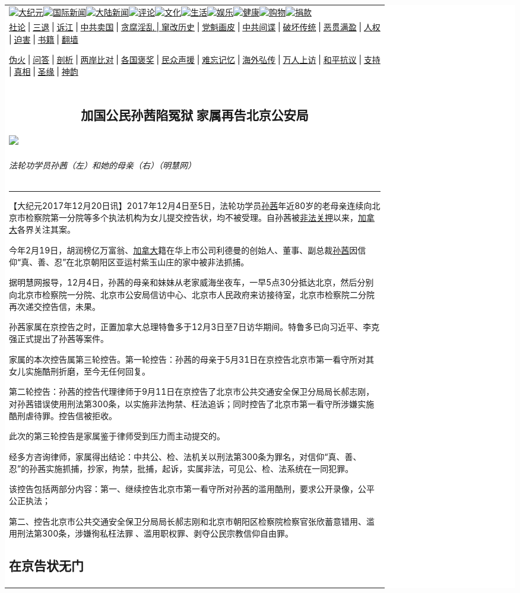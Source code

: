 <a name="1" id="1" target="_blank"></a><span id="1"></span>
<table border="0"><tr><td colspan="2" VALIGN=TOP><a href="https://github.com/asdfgt5/djy/blob/master/gb/nsc413.md#1"><img src="https://raw.githubusercontent.com/asdfgt5/1/master/t/djy/1.jpg" title="大纪元"></a><a href="https://github.com/asdfgt5/djy/blob/master/gb/n24hr.md#1"><img src="https://raw.githubusercontent.com/asdfgt5/1/master/t/djy/3.jpg" title="国际新闻"></a><a href="https://github.com/asdfgt5/djy/blob/master/gb/nsc413.md#1"><img src="https://raw.githubusercontent.com/asdfgt5/1/master/t/djy/4.jpg" title="大陆新闻"></a><a href="https://github.com/asdfgt5/djy/blob/master/gb/news392.md#1"><img src="https://raw.githubusercontent.com/asdfgt5/1/master/t/djy/5.jpg" title="评论"></a><a href="https://github.com/asdfgt5/djy/blob/master/gb/news2007.md#1"><img src="https://raw.githubusercontent.com/asdfgt5/1/master/t/djy/6.jpg" title="文化"></a><a href="https://github.com/asdfgt5/djy/blob/master/gb/news2008.md#1"><img src="https://raw.githubusercontent.com/asdfgt5/1/master/t/djy/7.jpg" title="生活"></a><a href="https://github.com/asdfgt5/djy/blob/master/gb/ncyule.md#1"><img src="https://raw.githubusercontent.com/asdfgt5/1/master/t/djy/8.jpg" title="娱乐"></a><a href="https://github.com/asdfgt5/djy/blob/master/gb/nsc1002.md#1"><img src="https://raw.githubusercontent.com/asdfgt5/1/master/t/djy/9.jpg" title="健康"><a href="https://www.youlucky.com"><img src="https://raw.githubusercontent.com/asdfgt5/1/master/t/djy/10.jpg" title="购物"></a><a href="https://www.supportepoch.org/donation?utm_medium=epochtimes&utm_source=referral&utm_campaign=donate_button_djyhomepage"><img src="https://raw.githubusercontent.com/asdfgt5/1/master/t/djy/12.jpg" title="捐款"></a></td></tr>
<tr><td colspan="2" VALIGN=TOP><a target="_blank" href="https://git.io/fjCRf">社论</a> | <a target="_blank" href="https://github.com/asdfgt5/djy/blob/master/gb/nf5657.md#1">三退</a> | <a target="_blank" href="https://github.com/asdfgt5/djy/blob/master/gb/nf6123.md#1">诉江</a> | <a target="_blank" href="https://github.com/asdfgt5/djy/blob/master/gb/nf1176117.md#1">中共卖国</a> | <a target="_blank" href="https://github.com/asdfgt5/djy/blob/master/gb/nf5773.md#1">贪腐淫乱 | <a target="_blank" href="https://github.com/asdfgt5/djy/blob/master/gb/nf1176115.md#1">窜改历史</a> | <a target="_blank" href="https://github.com/asdfgt5/djy/blob/master/gb/nf1176107.md#1">党魁画皮</a> | <a target="_blank" href="https://github.com/asdfgt5/djy/blob/master/gb/nf1320400.md#1">中共间谍</a> | <a target="_blank" href="https://github.com/asdfgt5/djy/blob/master/gb/nf1176114.md#1">破坏传统</a> | <a target="_blank" href="https://github.com/asdfgt5/djy/blob/master/gb/nf5287.md#1">恶贯满盈</a> | <a target="_blank" href="https://github.com/asdfgt5/djy/blob/master/gb/ncid278.md#1">人权</a> | <a target="_blank" href="https://github.com/asdfgt5/djy/blob/master/gb/nf1176111.md#1">迫害</a> | <a target="_blank" href="https://github.com/asdfgt5/djy/blob/master/gb/nf1235328.md#1">书籍</a> | <a target="_blank" href="https://github.com/asdfgt5/fq/blob/master/README.md?zsrh#1">翻墙</a></p><p><a target="_blank" href="https://github.com/asdfgt5/djy/blob/master/gb/nf5562.md#1">伪火</a> | <a target="_blank" href="https://github.com/asdfgt5/djy/blob/master/gb/nf4378.md#1">问答</a> | <a target="_blank" href="https://github.com/asdfgt5/djy/blob/master/gb/nf5792.md#1">剖析</a> | <a target="_blank" href="https://github.com/asdfgt5/djy/blob/master/gb/nf5735.md#1">两岸比对</a> | <a target="_blank" href="https://github.com/asdfgt5/djy/blob/master/gb/nf6119.md#1">各国褒奖</a> | <a target="_blank" href="https://github.com/asdfgt5/djy/blob/master/gb/nf6120.md#1">民众声援</a> | <a target="_blank" href="https://github.com/asdfgt5/djy/blob/master/gb/nf1188594.md#1">难忘记忆</a> | <a target="_blank" href="https://github.com/asdfgt5/djy/blob/master/gb/nf3180.md#1">海外弘传</a> | <a target="_blank" href="https://github.com/asdfgt5/djy/blob/master/gb/nf5410.md#1">万人上访</a> | <a target="_blank" href="https://github.com/asdfgt5/ntdtv/blob/master/gb/prog1530_1.md#1">和平抗议</a> | <a target="_blank" href="https://github.com/asdfgt5/djy/blob/master/gb/nf4386.md#1">支持</a> | <a target="_blank" href="https://github.com/asdfgt5/djy/blob/master/gb/nf4389.md#1">真相</a> | <a target="_blank" href="https://github.com/asdfgt5/djy/blob/master/gb/nf5790.md#1">圣缘</a> | <a target="_blank" href="https://github.com/asdfgt5/djy/blob/master/gb/nf4786.md#1">神韵</a></td></tr>
<tr><td VALIGN=TOP width="626"><h2 align=center>加国公民孙茜陷冤狱 家属再告北京公安局</h2>
<img src="http://i.epochtimes.com/assets/uploads/2017/12/8398626200b1f5b72673b11f6f18ec94-600x400.png" />
<h6>法轮功学员孙茜（左）和她的母亲（右）（明慧网）
</h6>
<hr>
<p>【大纪元2017年12月20日讯】2017年12月4日至5日，法轮功学员<a href="https://github.com/asdfgt5/djy/blob/master/gb/tag/%E5%AD%99%E8%8C%9C.md">孙茜</a>年近80岁的老母亲连续向北京市检察院第一分院等多个执法机构为女儿提交控告状，均不被受理。自孙茜被<a href="https://github.com/asdfgt5/djy/blob/master/gb/tag/%E9%9D%9E%E6%B3%95%E5%85%B3%E6%8A%BC.md">非法关押</a>以来，<a href="https://github.com/asdfgt5/djy/blob/master/gb/tag/%E5%8A%A0%E6%8B%BF%E5%A4%A7.md">加拿大</a>各界关注其案。</p>
<p>今年2月19日，胡润榜亿万富翁、<a href="https://github.com/asdfgt5/djy/blob/master/gb/tag/%E5%8A%A0%E6%8B%BF%E5%A4%A7.md">加拿大</a>籍在华上市公司利德曼的创始人、董事、副总裁<a href="https://github.com/asdfgt5/djy/blob/master/gb/tag/%E5%AD%99%E8%8C%9C.md">孙茜</a>因信仰“真、善、忍”在北京朝阳区亚运村紫玉山庄的家中被非法抓捕。</p>
<p>据明慧网报导，12月4日，孙茜的母亲和妹妹从老家威海坐夜车，一早5点30分抵达北京，然后分别向北京市检察院一分院、北京市公安局信访中心、北京市人民政府来访接待室，北京市检察院二分院再次递交控告信，未果。</p>
<p>孙茜家属在京控告之时，正置加拿大总理特鲁多于12月3日至7日访华期间。特鲁多已向习近平、李克强正式提出了孙茜等案件。</p>
<p>家属的本次控告属第三轮控告。第一轮控告：孙茜的母亲于5月31日在京控告北京市第一看守所对其女儿实施酷刑折磨，至今无任何回复。</p>
<p>第二轮控告：孙茜的控告代理律师于9月11日在京控告了北京市公共交通安全保卫分局局长郝志刚，对孙茜错误使用刑法第300条，以实施非法拘禁、枉法追诉；同时控告了北京市第一看守所涉嫌实施酷刑虐待罪。控告信被拒收。</p>
<p>此次的第三轮控告是家属鉴于律师受到压力而主动提交的。</p>
<p>经多方咨询律师，家属得出结论：中共公、检、法机关以刑法第300条为罪名，对信仰“真、善、忍”的孙茜实施抓捕，抄家，拘禁，批捕，起诉，实属非法，可见公、检、法系统在一同犯罪。</p>
<p>该控告包括两部分内容：第一、继续控告北京市第一看守所对孙茜的滥用酷刑，要求公开录像，公平公正执法；</p>
<p>第二、控告北京市公共交通安全保卫分局局长郝志刚和北京市朝阳区检察院检察官张欣蓄意错用、滥用刑法第300条，涉嫌徇私枉法罪 、滥用职权罪、剥夺公民宗教信仰自由罪。</p>
<h2>在京告状无门</h2>